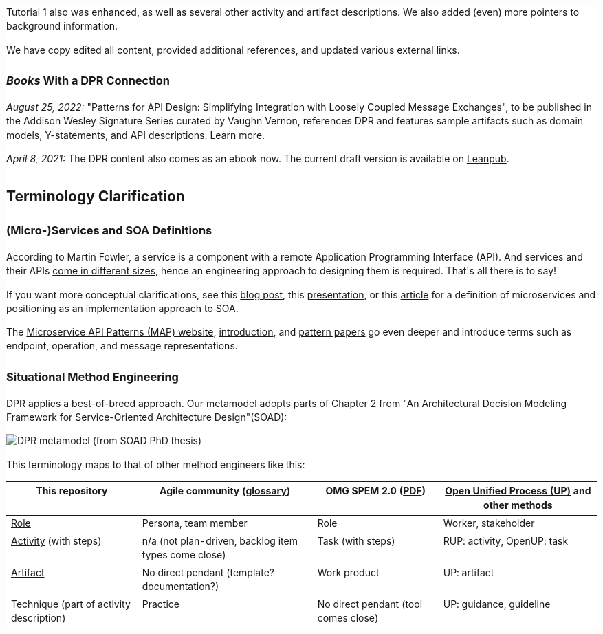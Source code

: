 Tutorial 1 also was enhanced, as well as several other activity and artifact descriptions. We also added (even) more pointers to background information. 

We have copy edited all content, provided additional references, and updated various external links.


### *Books* With a DPR Connection

*August 25, 2022:* "Patterns for API Design: Simplifying Integration with Loosely Coupled Message Exchanges", to be published in the Addison Wesley Signature Series curated by Vaughn Vernon, references DPR and features sample artifacts such as domain models, Y-statements, and API descriptions. Learn [more](https://medium.com/olzzio/new-book-patterns-for-api-design-announced-bb1fb45bb8d8).

*April 8, 2021:* The DPR content also comes as an ebook now. The current draft version is available on [Leanpub](https://leanpub.com/dpr). 


## Terminology Clarification

### (Micro-)Services and SOA Definitions

According to Martin Fowler, a service is a component with a remote Application Programming Interface (API). And services and their APIs [come in different sizes](https://ozimmer.ch/patterns/2020/07/06/MicroservicePositions.html), hence an engineering approach to designing them is required. That's all there is to say!

If you want more conceptual clarifications, see this [blog post](https://ozimmer.ch/patterns/2020/07/06/MicroservicePositions.html), this [presentation](https://vss.swa.univie.ac.at/2019/wp-content/uploads/2019/08/ZIO-DomainDrivenServiceDecompositionMAP2019v13p.pdf), or this [article](http://rdcu.be/mJPz) for a definition of microservices and positioning as an implementation approach to SOA.

The [Microservice API Patterns (MAP) website](https://microservice-api-patterns.org/), [introduction](https://drops.dagstuhl.de/opus/volltexte/2020/11826/), and [pattern papers](https://microservice-api-patterns.org/publications#interface-evolution-patterns--balancing-compatibility-and-extensibility-across-service-life-cycles) go even deeper and introduce terms such as endpoint, operation, and message representations. 

### Situational Method Engineering

DPR applies a best-of-breed approach. Our metamodel adopts parts of Chapter 2 from ["An Architectural Decision Modeling Framework for Service-Oriented Architecture Design"](https://elib.uni-stuttgart.de/handle/11682/2682)(SOAD): 

![DPR metamodel (from SOAD PhD thesis)](/images/SOADMethodMetamodel.png)

This terminology maps to that of other method engineers like this:

| This repository | Agile community ([glossary](https://www.agilealliance.org/agile101/agile-glossary/))| OMG SPEM 2.0 ([PDF](https://www.omg.org/spec/SPEM/2.0/PDF)) | [Open Unified Process (UP)](https://download.eclipse.org/technology/epf/OpenUP/published/openup_published_1.5.1.5_20121212/openup/index.htm) and other methods |
|-|-|-|-|
| [Role](./roles) | Persona, team member | Role | Worker, stakeholder |
| [Activity](activities) (with steps) | n/a (not plan-driven, backlog item types come close)  | Task (with steps) | RUP: activity, OpenUP: task |
| [Artifact](artifact-templates) | No direct pendant (template? documentation?) | Work product | UP: artifact |
| Technique (part of activity description)| Practice | No direct pendant (tool comes close) | UP: guidance, guideline |
